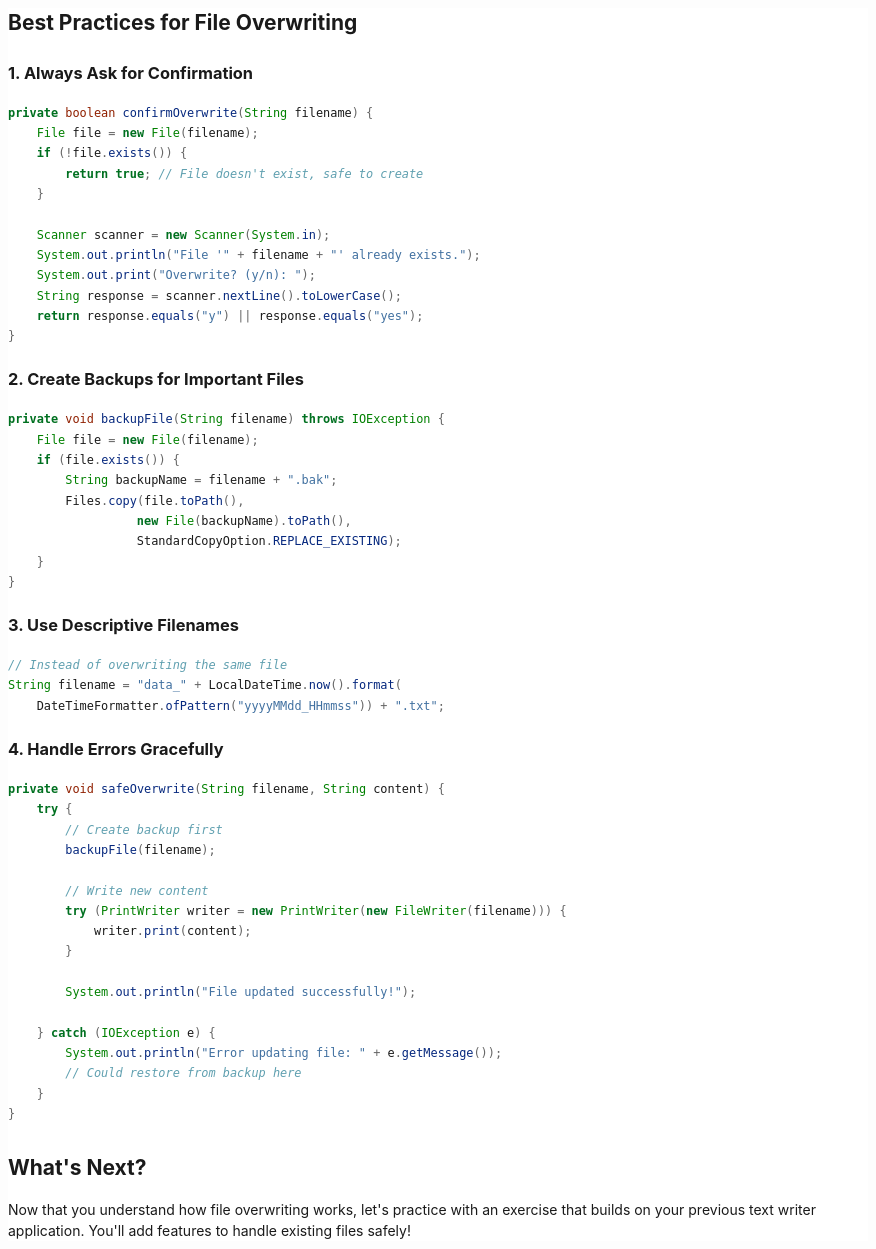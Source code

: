 ## Best Practices for File Overwriting

### 1. **Always Ask for Confirmation**
```java
private boolean confirmOverwrite(String filename) {
    File file = new File(filename);
    if (!file.exists()) {
        return true; // File doesn't exist, safe to create
    }
    
    Scanner scanner = new Scanner(System.in);
    System.out.println("File '" + filename + "' already exists.");
    System.out.print("Overwrite? (y/n): ");
    String response = scanner.nextLine().toLowerCase();
    return response.equals("y") || response.equals("yes");
}
```

### 2. **Create Backups for Important Files**
```java
private void backupFile(String filename) throws IOException {
    File file = new File(filename);
    if (file.exists()) {
        String backupName = filename + ".bak";
        Files.copy(file.toPath(), 
                  new File(backupName).toPath(), 
                  StandardCopyOption.REPLACE_EXISTING);
    }
}
```

### 3. **Use Descriptive Filenames**
```java
// Instead of overwriting the same file
String filename = "data_" + LocalDateTime.now().format(
    DateTimeFormatter.ofPattern("yyyyMMdd_HHmmss")) + ".txt";
```

### 4. **Handle Errors Gracefully**
```java
private void safeOverwrite(String filename, String content) {
    try {
        // Create backup first
        backupFile(filename);
        
        // Write new content
        try (PrintWriter writer = new PrintWriter(new FileWriter(filename))) {
            writer.print(content);
        }
        
        System.out.println("File updated successfully!");
        
    } catch (IOException e) {
        System.out.println("Error updating file: " + e.getMessage());
        // Could restore from backup here
    }
}
```

## What's Next?

Now that you understand how file overwriting works, let's practice with an exercise that builds on your previous text writer application. You'll add features to handle existing files safely!
